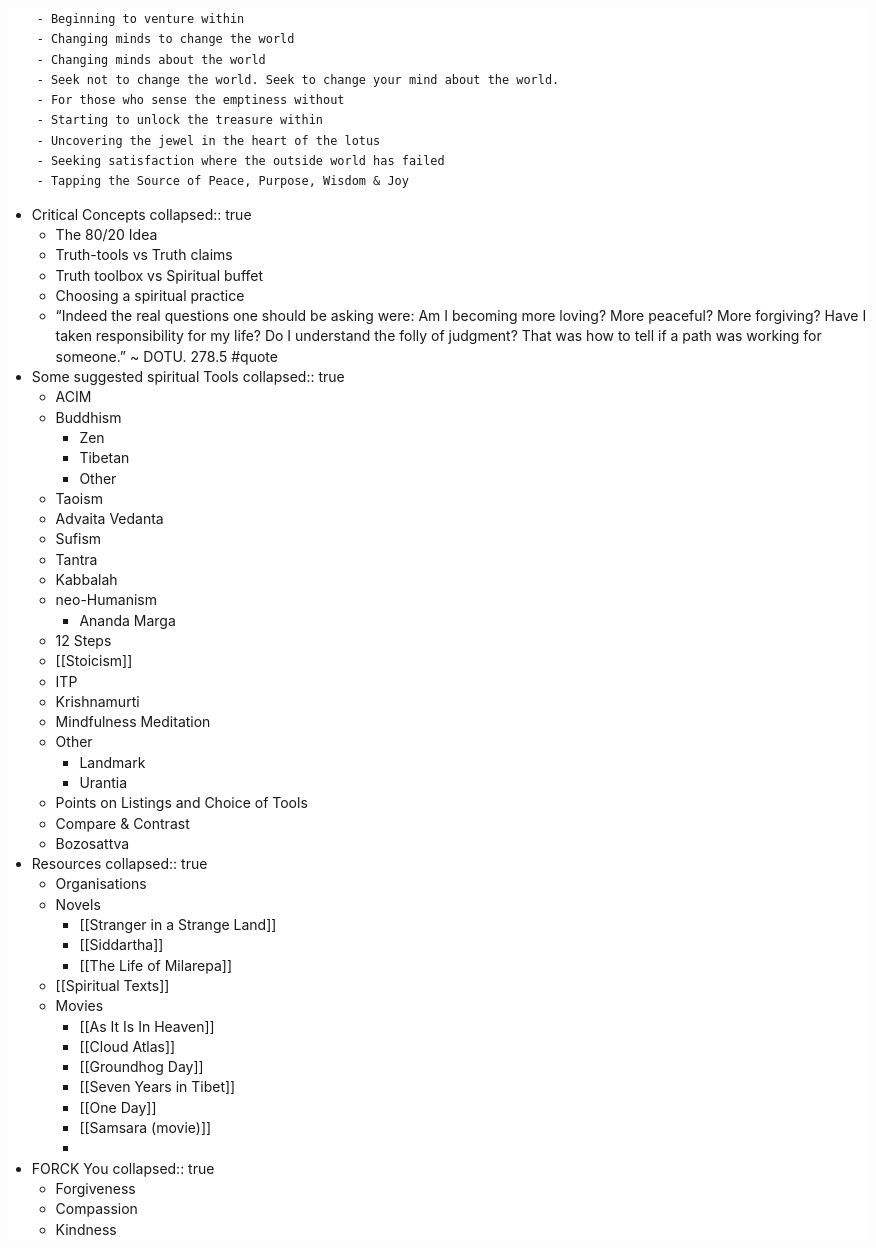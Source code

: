 		- Beginning to venture within
		- Changing minds to change the world
		- Changing minds about the world
		- Seek not to change the world. Seek to change your mind about the world.
		- For those who sense the emptiness without
		- Starting to unlock the treasure within
		- Uncovering the jewel in the heart of the lotus
		- Seeking satisfaction where the outside world has failed
		- Tapping the Source of Peace, Purpose, Wisdom & Joy
- Critical Concepts
  collapsed:: true
	- The 80/20 Idea
	- Truth-tools vs Truth claims
	- Truth toolbox vs Spiritual buffet
	- Choosing a spiritual practice
	- “Indeed the real questions one should be asking were: Am I becoming more loving? More peaceful? More forgiving? Have I taken responsibility for my life? Do I understand the folly of judgment? That was how to tell if a path was working for someone.” ~ DOTU. 278.5 #quote
- Some suggested spiritual Tools
  collapsed:: true
	- ACIM
	- Buddhism
		- Zen
		- Tibetan
		- Other
	- Taoism
	- Advaita Vedanta
	- Sufism
	- Tantra
	- Kabbalah
	- neo-Humanism
		- Ananda Marga
	- 12 Steps
	- [[Stoicism]]
	- ITP
	- Krishnamurti
	- Mindfulness Meditation
	- Other
		- Landmark
		- Urantia
	- Points on Listings and Choice of Tools
	- Compare & Contrast
	- Bozosattva
- Resources
  collapsed:: true
	- Organisations
	- Novels
		- [[Stranger in a Strange Land]]
		- [[Siddartha]]
		- [[The Life of Milarepa]]
	- [[Spiritual Texts]]
	- Movies
		- [[As It Is In Heaven]]
		- [[Cloud Atlas]]
		- [[Groundhog Day]]
		- [[Seven Years in Tibet]]
		- [[One Day]]
		- [[Samsara (movie)]]
		-
- FORCK You
  collapsed:: true
	- Forgiveness
	- Compassion
	- Kindness